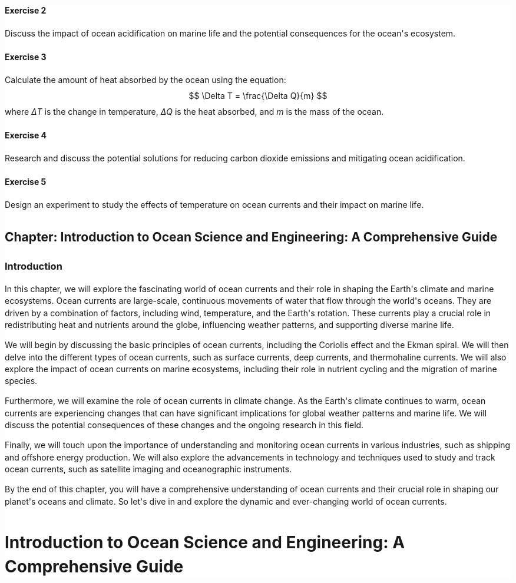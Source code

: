 #### Exercise 2
Discuss the impact of ocean acidification on marine life and the potential consequences for the ocean's ecosystem.

#### Exercise 3
Calculate the amount of heat absorbed by the ocean using the equation: $$
\Delta T = \frac{\Delta Q}{m}
$$ where $\Delta T$ is the change in temperature, $\Delta Q$ is the heat absorbed, and $m$ is the mass of the ocean.

#### Exercise 4
Research and discuss the potential solutions for reducing carbon dioxide emissions and mitigating ocean acidification.

#### Exercise 5
Design an experiment to study the effects of temperature on ocean currents and their impact on marine life.


## Chapter: Introduction to Ocean Science and Engineering: A Comprehensive Guide

### Introduction

In this chapter, we will explore the fascinating world of ocean currents and their role in shaping the Earth's climate and marine ecosystems. Ocean currents are large-scale, continuous movements of water that flow through the world's oceans. They are driven by a combination of factors, including wind, temperature, and the Earth's rotation. These currents play a crucial role in redistributing heat and nutrients around the globe, influencing weather patterns, and supporting diverse marine life.

We will begin by discussing the basic principles of ocean currents, including the Coriolis effect and the Ekman spiral. We will then delve into the different types of ocean currents, such as surface currents, deep currents, and thermohaline currents. We will also explore the impact of ocean currents on marine ecosystems, including their role in nutrient cycling and the migration of marine species.

Furthermore, we will examine the role of ocean currents in climate change. As the Earth's climate continues to warm, ocean currents are experiencing changes that can have significant implications for global weather patterns and marine life. We will discuss the potential consequences of these changes and the ongoing research in this field.

Finally, we will touch upon the importance of understanding and monitoring ocean currents in various industries, such as shipping and offshore energy production. We will also explore the advancements in technology and techniques used to study and track ocean currents, such as satellite imaging and oceanographic instruments.

By the end of this chapter, you will have a comprehensive understanding of ocean currents and their crucial role in shaping our planet's oceans and climate. So let's dive in and explore the dynamic and ever-changing world of ocean currents.


# Introduction to Ocean Science and Engineering: A Comprehensive Guide

